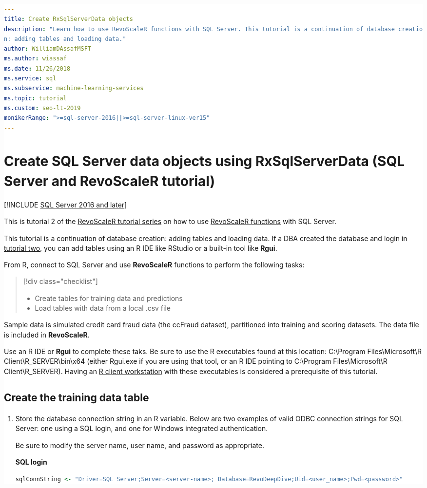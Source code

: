 ```yaml
---
title: Create RxSqlServerData objects
description: "Learn how to use RevoScaleR functions with SQL Server. This tutorial is a continuation of database creation: adding tables and loading data."
author: WilliamDAssafMSFT
ms.author: wiassaf
ms.date: 11/26/2018
ms.service: sql
ms.subservice: machine-learning-services
ms.topic: tutorial
ms.custom: seo-lt-2019
monikerRange: ">=sql-server-2016||>=sql-server-linux-ver15"
---
```

# Create SQL Server data objects using RxSqlServerData (SQL Server and RevoScaleR tutorial)
[!INCLUDE [SQL Server 2016 and later](../../includes/applies-to-version/sqlserver2016.md)]

This is tutorial 2 of the [RevoScaleR tutorial series](deepdive-data-science-deep-dive-using-the-revoscaler-packages.md) on how to use [RevoScaleR functions](/machine-learning-server/r-reference/revoscaler/revoscaler) with SQL Server.

This tutorial is a continuation of database creation: adding tables and loading data. If a DBA created the database and login in [tutorial two](deepdive-work-with-sql-server-data-using-r.md), you can add tables using an R IDE like RStudio or a built-in tool like **Rgui**.

From R, connect to SQL Server and use **RevoScaleR** functions to perform the following tasks:

> [!div class="checklist"]
> * Create tables for training data and predictions
> * Load tables with data from a local .csv file

Sample data is simulated credit card fraud data (the ccFraud dataset), partitioned into training and scoring datasets. The data file is included in **RevoScaleR**.

Use an R IDE or **Rgui** to complete these taks. Be sure to use the R executables found at this location: C:\Program Files\Microsoft\R Client\R_SERVER\bin\x64 (either Rgui.exe if you are using that tool, or an R IDE pointing to C:\Program Files\Microsoft\R Client\R_SERVER). Having an [R client workstation](../r/set-up-data-science-client.md) with these executables is considered a prerequisite of this tutorial.

## Create the training data table

1. Store the database connection string in an R variable. Below are two examples of valid ODBC connection strings for SQL Server: one using a SQL login, and one for Windows integrated authentication. 

   Be sure to modify the server name, user name, and password as appropriate.

    **SQL login**
    ```R
    sqlConnString <- "Driver=SQL Server;Server=<server-name>; Database=RevoDeepDive;Uid=<user_name>;Pwd=<password>"
    ```
